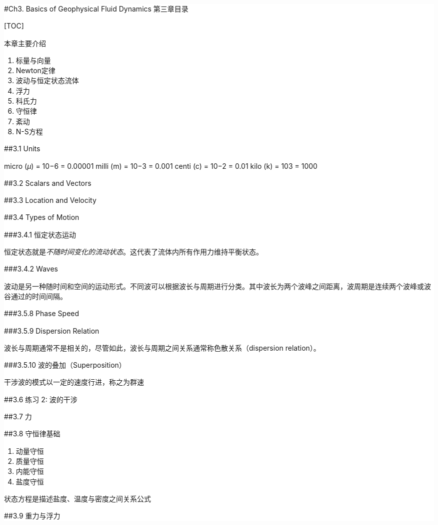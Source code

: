 #Ch3. Basics of Geophysical Fluid Dynamics
第三章目录

[TOC]

本章主要介绍

1. 标量与向量
2. Newton定律
3. 波动与恒定状态流体
4. 浮力
5. 科氏力
6. 守恒律
7. 紊动
8. N-S方程

##3.1 Units

micro ($\mu$) = 10−6 = 0.00001 
milli (m) = 10−3 = 0.001 
centi (c) = 10−2 = 0.01 
kilo (k) = 103 = 1000

##3.2 Scalars and Vectors

##3.3 Location and Velocity

##3.4 Types of Motion

###3.4.1 恒定状态运动

恒定状态就是*不随时间变化的流动状态*。这代表了流体内所有作用力维持平衡状态。

###3.4.2 Waves

波动是另一种随时间和空间的运动形式。不同波可以根据波长与周期进行分类。其中波长为两个波峰之间距离，波周期是连续两个波峰或波谷通过的时间间隔。

###3.5.8 Phase Speed

###3.5.9 Dispersion Relation

波长与周期通常不是相关的，尽管如此，波长与周期之间关系通常称色散关系（dispersion relation）。

###3.5.10 波的叠加（Superposition）

干涉波的模式以一定的速度行进，称之为群速

##3.6 练习 2: 波的干涉

##3.7 力

##3.8 守恒律基础

1. 动量守恒
2. 质量守恒
3. 内能守恒
4. 盐度守恒

状态方程是描述盐度、温度与密度之间关系公式

##3.9 重力与浮力
